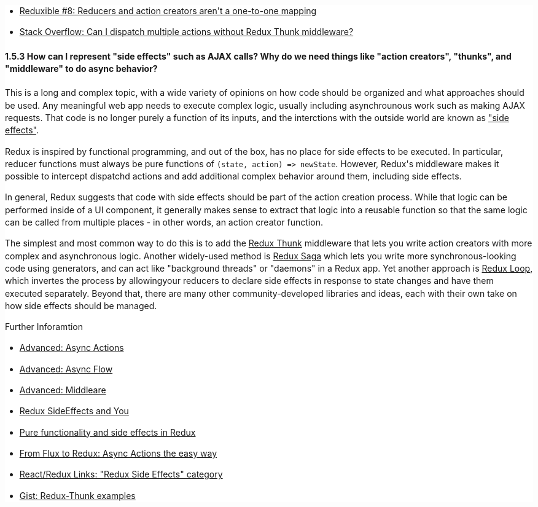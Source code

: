 + [Reduxible #8: Reducers and action creators aren't a one-to-one mapping](https://github.com/reduxible/reduxible/issues/8)

+ [Stack Overflow: Can I dispatch multiple actions without Redux Thunk middleware?](http://stackoverflow.com/questions/35493352/can-i-dispatch-multiple-actions-without-redux-thunk-middleware/35642783)


#### 1.5.3 How can I represent "side effects" such as AJAX calls? Why do we need things like "action creators", "thunks", and "middleware" to do async behavior?

This is a long and complex topic, with a wide variety of opinions on how code should be organized and what approaches should be used. Any meaningful web app needs to execute complex logic, usually including asynchrounous work such as making AJAX requests. That code is no longer purely a function of its inputs, and the interctions with the outside world are known as ["side effects"](https://en.wikipedia.org/wiki/Side_effect_%28computer_science%29).

Redux is inspired by functional programming, and out of the box, has no place for side effects to be executed. In particular, reducer functions must always be pure functions of `(state, action) => newState`. However, Redux's middleware makes it possible to intercept dispatchd actions and add additional complex behavior around them, including side effects.

In general, Redux suggests that code with side effects should be part of the action creation process. While that logic can be performed inside of a UI component, it generally makes sense to extract that logic into a reusable function so that the same logic can be called from multiple places - in other words, an action creator function.

The simplest and most common way to do this is to add the [Redux Thunk](https://github.com/gaearon/redux-thunk) middleware that lets you write action creators with more complex and asynchronous logic. Another widely-used method is [Redux Saga](https://github.com/yelouafi/redux-saga) which lets you write more synchronous-looking code using generators, and can act like "background threads" or "daemons" in a Redux app. Yet another approach is [Redux Loop](https://github.com/raisemarketplace/redux-loop), which invertes the process by allowingyour reducers to declare side effects in response to state changes and have them executed separately. Beyond that, there are many other community-developed libraries and ideas, each with their own take on how side effects should be managed.

Further Inforamtion

+ [Advanced: Async Actions](http://redux.js.org/docs/advanced/AsyncActions.html)

+ [Advanced: Async Flow](http://redux.js.org/docs/advanced/AsyncFlow.html)

+ [Advanced: Middleare](http://redux.js.org/docs/advanced/Middleware.html)

+ [Redux SideEffects and You](https://medium.com/@fward/redux-side-effects-and-you-66f2e0842fc3)

+ [Pure functionality and side effects in Redux](http://blog.hivejs.org/building-the-ui-2/)

+ [From Flux to Redux: Async Actions the easy way](http://danmaz74.me/2015/08/19/from-flux-to-redux-async-actions-the-easy-way/)

+ [React/Redux Links: "Redux Side Effects" category](https://github.com/markerikson/react-redux-links/blob/master/redux-side-effects.md)

+ [Gist: Redux-Thunk examples](https://gist.github.com/markerikson/ea4d0a6ce56ee479fe8b356e099f857e)
